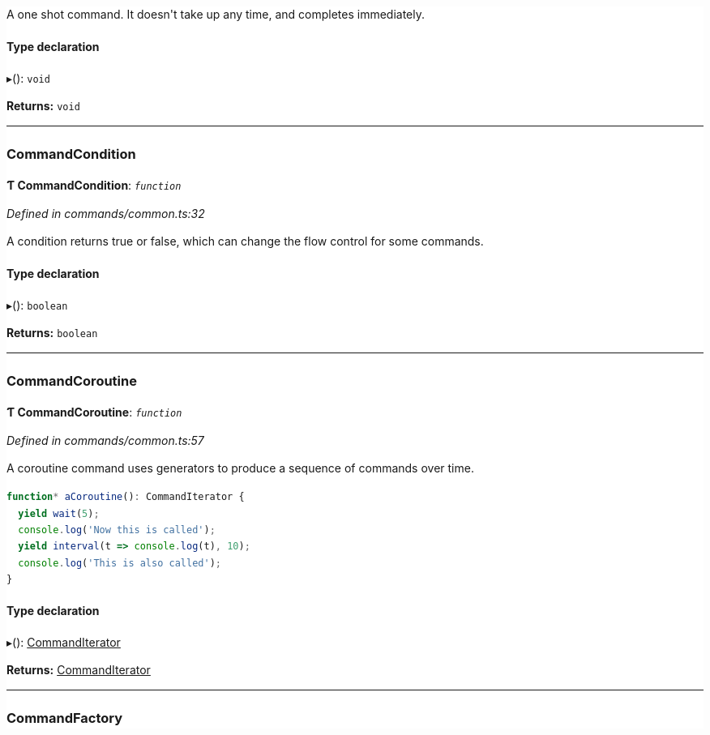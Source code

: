A one shot command. It doesn't take up any time, and completes immediately.

#### Type declaration

▸(): `void`

**Returns:** `void`

---

<a id="commandcondition"></a>

### CommandCondition

**Ƭ CommandCondition**: _`function`_

_Defined in commands/common.ts:32_

A condition returns true or false, which can change the flow control for some commands.

#### Type declaration

▸(): `boolean`

**Returns:** `boolean`

---

<a id="commandcoroutine"></a>

### CommandCoroutine

**Ƭ CommandCoroutine**: _`function`_

_Defined in commands/common.ts:57_

A coroutine command uses generators to produce a sequence of commands over time.

```typescript
function* aCoroutine(): CommandIterator {
  yield wait(5);
  console.log('Now this is called');
  yield interval(t => console.log(t), 10);
  console.log('This is also called');
}
```

#### Type declaration

▸(): [CommandIterator](#commanditerator)

**Returns:** [CommandIterator](#commanditerator)

---

<a id="commandfactory"></a>

### CommandFactory
